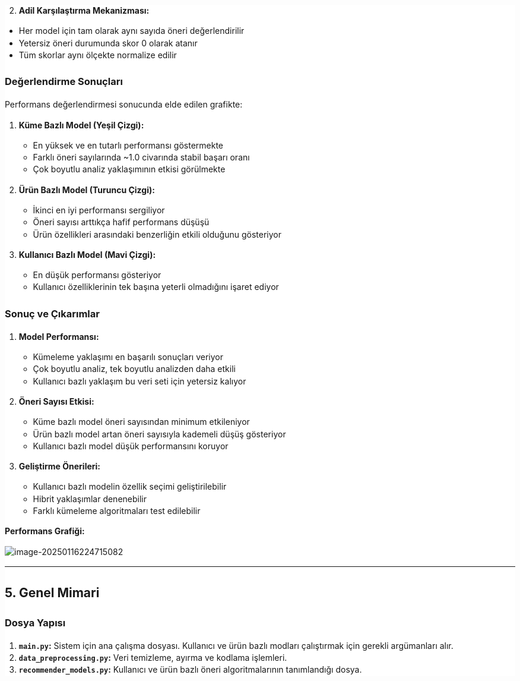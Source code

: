 2. **Adil Karşılaştırma Mekanizması:**
- Her model için tam olarak aynı sayıda öneri değerlendirilir
- Yetersiz öneri durumunda skor 0 olarak atanır
- Tüm skorlar aynı ölçekte normalize edilir

### Değerlendirme Sonuçları

Performans değerlendirmesi sonucunda elde edilen grafikte:

1. **Küme Bazlı Model (Yeşil Çizgi):**
   - En yüksek ve en tutarlı performansı göstermekte
   - Farklı öneri sayılarında ~1.0 civarında stabil başarı oranı
   - Çok boyutlu analiz yaklaşımının etkisi görülmekte

2. **Ürün Bazlı Model (Turuncu Çizgi):**
   - İkinci en iyi performansı sergiliyor
   - Öneri sayısı arttıkça hafif performans düşüşü
   - Ürün özellikleri arasındaki benzerliğin etkili olduğunu gösteriyor

3. **Kullanıcı Bazlı Model (Mavi Çizgi):**
   - En düşük performansı gösteriyor
   - Kullanıcı özelliklerinin tek başına yeterli olmadığını işaret ediyor

### Sonuç ve Çıkarımlar

1. **Model Performansı:**
   - Kümeleme yaklaşımı en başarılı sonuçları veriyor
   - Çok boyutlu analiz, tek boyutlu analizden daha etkili
   - Kullanıcı bazlı yaklaşım bu veri seti için yetersiz kalıyor

2. **Öneri Sayısı Etkisi:**
   - Küme bazlı model öneri sayısından minimum etkileniyor
   - Ürün bazlı model artan öneri sayısıyla kademeli düşüş gösteriyor
   - Kullanıcı bazlı model düşük performansını koruyor

3. **Geliştirme Önerileri:**
   - Kullanıcı bazlı modelin özellik seçimi geliştirilebilir
   - Hibrit yaklaşımlar denenebilir
   - Farklı kümeleme algoritmaları test edilebilir



**Performans Grafiği:**

![image-20250116224715082](/home/ahmet/.config/Typora/typora-user-images/image-20250116224715082.png)

---



## 5. Genel Mimari

### Dosya Yapısı

1. **`main.py`:** Sistem için ana çalışma dosyası. Kullanıcı ve ürün bazlı modları çalıştırmak için gerekli argümanları alır.
2. **`data_preprocessing.py`:** Veri temizleme, ayırma ve kodlama işlemleri.
3. **`recommender_models.py`:** Kullanıcı ve ürün bazlı öneri algoritmalarının tanımlandığı dosya.
